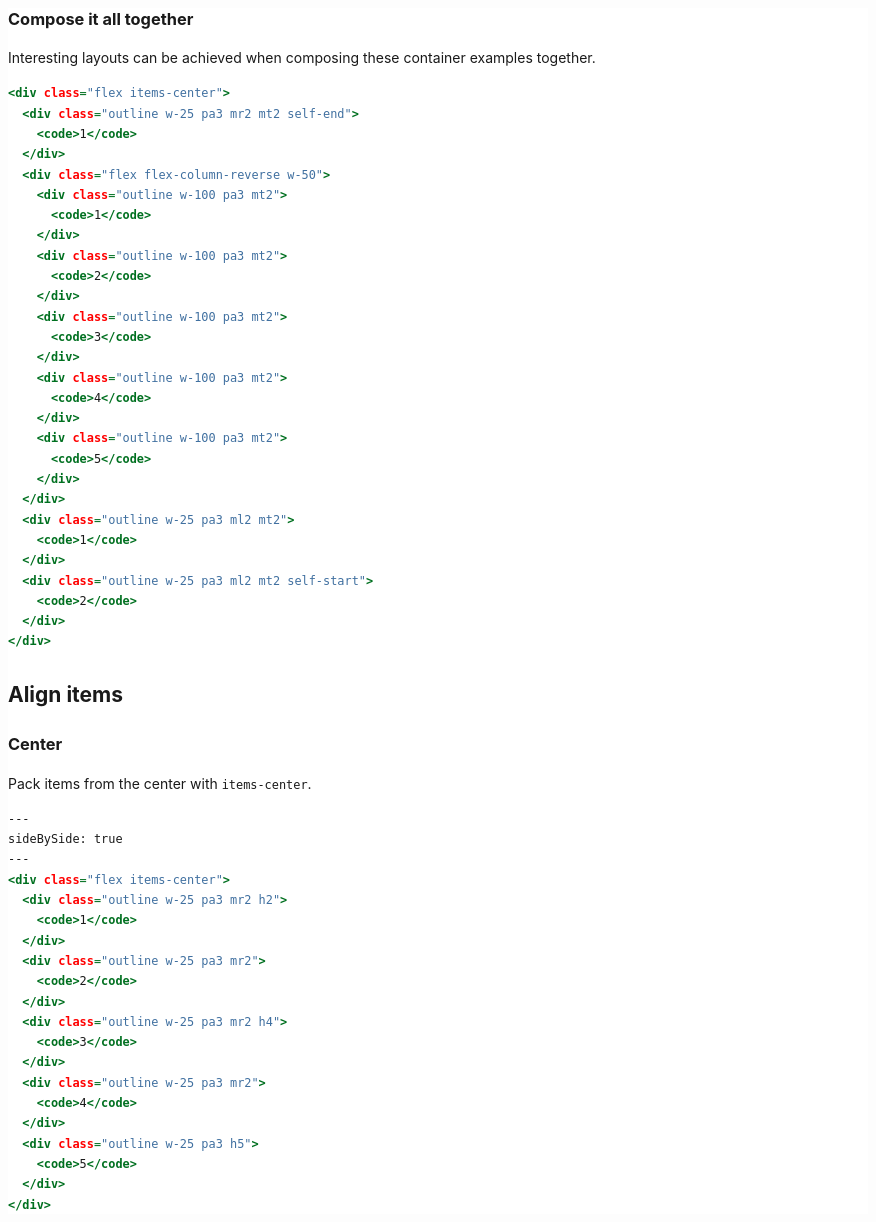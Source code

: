 ### Compose it all together

Interesting layouts can be achieved when composing these container examples together.

```.html
<div class="flex items-center">
  <div class="outline w-25 pa3 mr2 mt2 self-end">
    <code>1</code>
  </div>
  <div class="flex flex-column-reverse w-50">
    <div class="outline w-100 pa3 mt2">
      <code>1</code>
    </div>
    <div class="outline w-100 pa3 mt2">
      <code>2</code>
    </div>
    <div class="outline w-100 pa3 mt2">
      <code>3</code>
    </div>
    <div class="outline w-100 pa3 mt2">
      <code>4</code>
    </div>
    <div class="outline w-100 pa3 mt2">
      <code>5</code>
    </div>
  </div>
  <div class="outline w-25 pa3 ml2 mt2">
    <code>1</code>
  </div>
  <div class="outline w-25 pa3 ml2 mt2 self-start">
    <code>2</code>
  </div>
</div>
```

## Align items

### Center

Pack items from the center with `items-center`.

```.html
---
sideBySide: true
---
<div class="flex items-center">
  <div class="outline w-25 pa3 mr2 h2">
    <code>1</code>
  </div>
  <div class="outline w-25 pa3 mr2">
    <code>2</code>
  </div>
  <div class="outline w-25 pa3 mr2 h4">
    <code>3</code>
  </div>
  <div class="outline w-25 pa3 mr2">
    <code>4</code>
  </div>
  <div class="outline w-25 pa3 h5">
    <code>5</code>
  </div>
</div>
```
